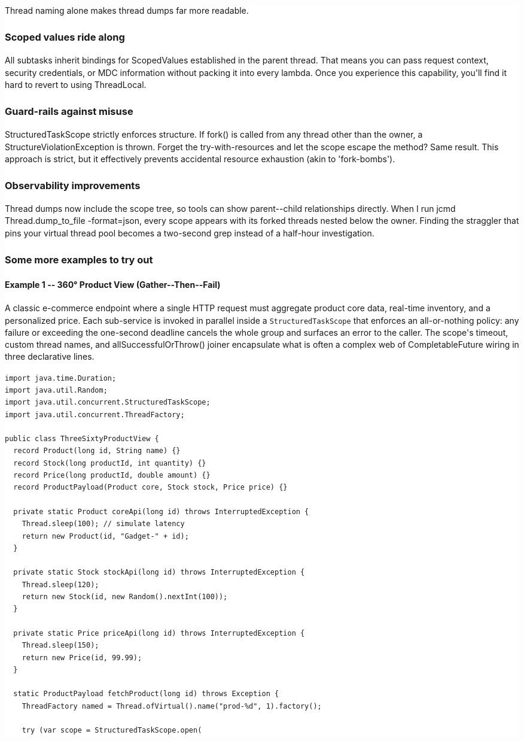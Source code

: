 Thread naming alone makes thread dumps far more readable.

### **Scoped values ride along**

All subtasks inherit bindings for ScopedValues established in the parent thread. That means you can pass request context, security credentials, or MDC information without packing it into every lambda. Once you experience this capability, you'll find it hard to revert to using ThreadLocal.

### **Guard-rails against misuse**

StructuredTaskScope strictly enforces structure. If fork() is called from any thread other than the owner, a StructureViolationException is thrown. Forget the try-with-resources and let the scope escape the method? Same result. This approach is strict, but it effectively prevents accidental resource exhaustion (akin to 'fork-bombs').

### **Observability improvements**

Thread dumps now include the scope tree, so tools can show parent--child relationships directly. When I run jcmd <pid> Thread.dump_to_file -format=json, every scope appears with its forked threads nested below the owner. Finding the straggler that pins your virtual thread pool becomes a two-second grep instead of a half-hour investigation.

### **Some more examples to try out**

#### **Example 1 -- 360° Product View (Gather--Then--Fail)**

A classic e-commerce endpoint where a single HTTP request must aggregate product core data, real-time inventory, and a personalized price. Each sub-service is invoked in parallel inside a `StructuredTaskScope` that enforces an all-or-nothing policy: any failure or exceeding the one-second deadline cancels the whole group and surfaces an error to the caller. The scope's timeout, custom thread names, and allSuccessfulOrThrow() joiner encapsulate what is often a complex web of CompletableFuture wiring in three declarative lines.

```
import java.time.Duration;
import java.util.Random;
import java.util.concurrent.StructuredTaskScope;
import java.util.concurrent.ThreadFactory;

public class ThreeSixtyProductView {
  record Product(long id, String name) {}
  record Stock(long productId, int quantity) {}
  record Price(long productId, double amount) {}
  record ProductPayload(Product core, Stock stock, Price price) {}

  private static Product coreApi(long id) throws InterruptedException {
    Thread.sleep(100); // simulate latency
    return new Product(id, "Gadget‑" + id);
  }

  private static Stock stockApi(long id) throws InterruptedException {
    Thread.sleep(120);
    return new Stock(id, new Random().nextInt(100));
  }

  private static Price priceApi(long id) throws InterruptedException {
    Thread.sleep(150);
    return new Price(id, 99.99);
  }

  static ProductPayload fetchProduct(long id) throws Exception {
    ThreadFactory named = Thread.ofVirtual().name("prod-%d", 1).factory();

    try (var scope = StructuredTaskScope.open(
```